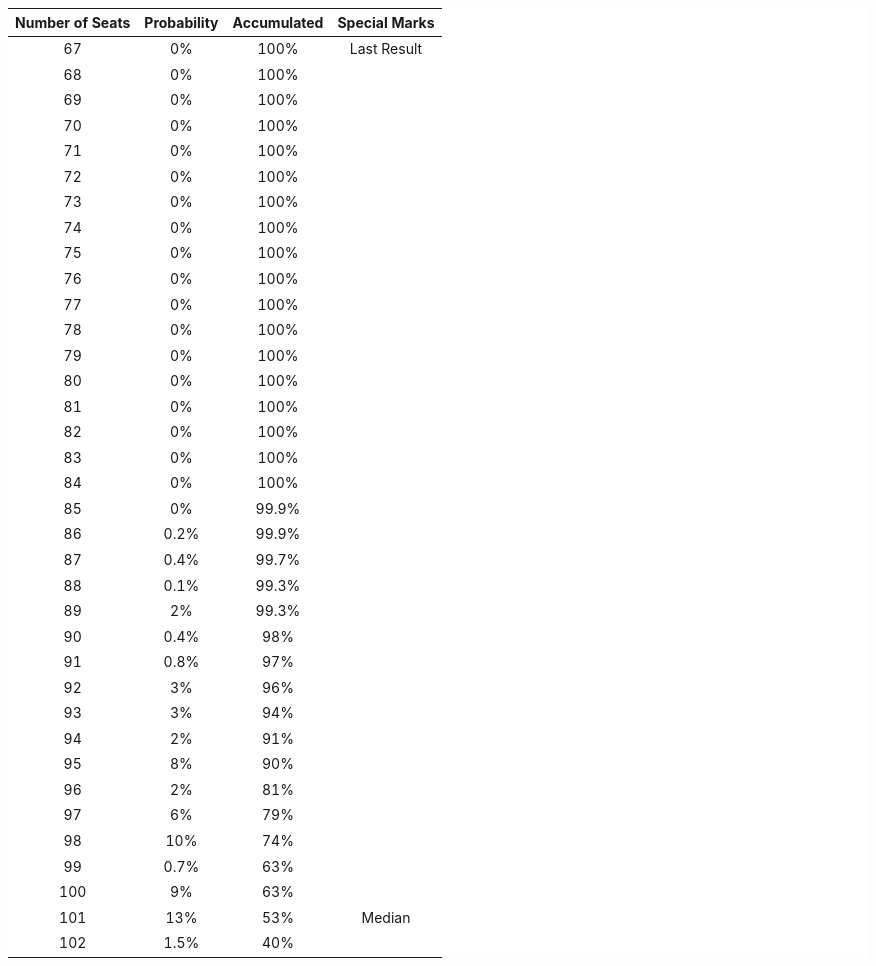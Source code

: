 | Number of Seats | Probability | Accumulated | Special Marks |
|:---------------:|:-----------:|:-----------:|:-------------:|
| 67 | 0% | 100% | Last Result |
| 68 | 0% | 100% |  |
| 69 | 0% | 100% |  |
| 70 | 0% | 100% |  |
| 71 | 0% | 100% |  |
| 72 | 0% | 100% |  |
| 73 | 0% | 100% |  |
| 74 | 0% | 100% |  |
| 75 | 0% | 100% |  |
| 76 | 0% | 100% |  |
| 77 | 0% | 100% |  |
| 78 | 0% | 100% |  |
| 79 | 0% | 100% |  |
| 80 | 0% | 100% |  |
| 81 | 0% | 100% |  |
| 82 | 0% | 100% |  |
| 83 | 0% | 100% |  |
| 84 | 0% | 100% |  |
| 85 | 0% | 99.9% |  |
| 86 | 0.2% | 99.9% |  |
| 87 | 0.4% | 99.7% |  |
| 88 | 0.1% | 99.3% |  |
| 89 | 2% | 99.3% |  |
| 90 | 0.4% | 98% |  |
| 91 | 0.8% | 97% |  |
| 92 | 3% | 96% |  |
| 93 | 3% | 94% |  |
| 94 | 2% | 91% |  |
| 95 | 8% | 90% |  |
| 96 | 2% | 81% |  |
| 97 | 6% | 79% |  |
| 98 | 10% | 74% |  |
| 99 | 0.7% | 63% |  |
| 100 | 9% | 63% |  |
| 101 | 13% | 53% | Median |
| 102 | 1.5% | 40% |  |
